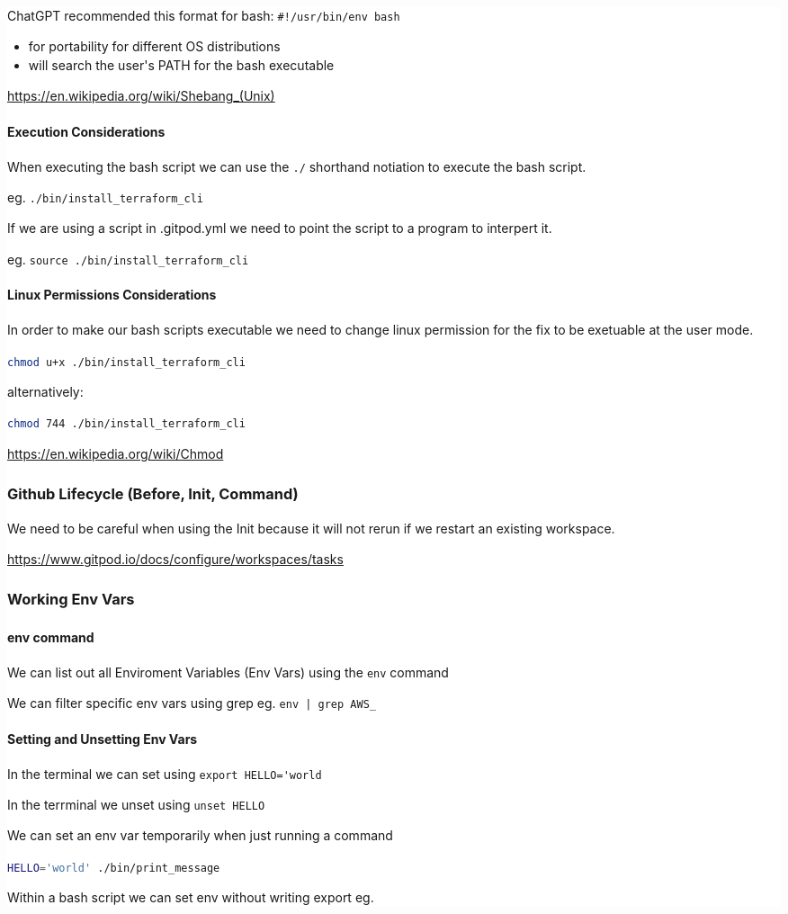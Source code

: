 ChatGPT recommended this format for bash: `#!/usr/bin/env bash`

- for portability for different OS distributions 
-  will search the user's PATH for the bash executable

https://en.wikipedia.org/wiki/Shebang_(Unix)

#### Execution Considerations

When executing the bash script we can use the `./` shorthand notiation to execute the bash script.

eg. `./bin/install_terraform_cli`

If we are using a script in .gitpod.yml  we need to point the script to a program to interpert it.

eg. `source ./bin/install_terraform_cli`

#### Linux Permissions Considerations

In order to make our bash scripts executable we need to change linux permission for the fix to be exetuable at the user mode.

```sh
chmod u+x ./bin/install_terraform_cli
```

alternatively:

```sh
chmod 744 ./bin/install_terraform_cli
```

https://en.wikipedia.org/wiki/Chmod

### Github Lifecycle (Before, Init, Command)

We need to be careful when using the Init because it will not rerun if we restart an existing workspace.

https://www.gitpod.io/docs/configure/workspaces/tasks


### Working Env Vars

#### env command

We can list out all Enviroment Variables (Env Vars) using the `env` command

We can filter specific env vars using grep eg. `env | grep AWS_`

#### Setting and Unsetting Env Vars

In the terminal we can set using `export HELLO='world`

In the terrminal we unset using `unset HELLO`

We can set an env var temporarily when just running a command

```sh
HELLO='world' ./bin/print_message
```
Within a bash script we can set env without writing export eg.
